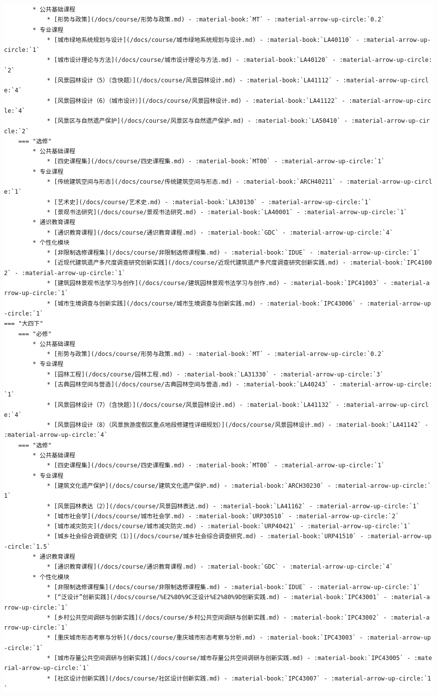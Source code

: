             * 公共基础课程
                * [形势与政策](/docs/course/形势与政策.md) - :material-book:`MT` - :material-arrow-up-circle:`0.2`  
            * 专业课程
                * [城市绿地系统规划与设计](/docs/course/城市绿地系统规划与设计.md) - :material-book:`LA40110` - :material-arrow-up-circle:`1`  
                * [城市设计理论与方法](/docs/course/城市设计理论与方法.md) - :material-book:`LA40120` - :material-arrow-up-circle:`2`  
                * [风景园林设计（5）（含快题）](/docs/course/风景园林设计.md) - :material-book:`LA41112` - :material-arrow-up-circle:`4`  
                * [风景园林设计（6）（城市设计）](/docs/course/风景园林设计.md) - :material-book:`LA41122` - :material-arrow-up-circle:`4`  
                * [风景区与自然遗产保护](/docs/course/风景区与自然遗产保护.md) - :material-book:`LA50410` - :material-arrow-up-circle:`2`  
        === "选修"  
            * 公共基础课程
                * [四史课程集](/docs/course/四史课程集.md) - :material-book:`MT00` - :material-arrow-up-circle:`1`  
            * 专业课程
                * [传统建筑空间与形态](/docs/course/传统建筑空间与形态.md) - :material-book:`ARCH40211` - :material-arrow-up-circle:`1`  
                * [艺术史](/docs/course/艺术史.md) - :material-book:`LA30130` - :material-arrow-up-circle:`1`  
                * [景观书法研究](/docs/course/景观书法研究.md) - :material-book:`LA40001` - :material-arrow-up-circle:`1`  
            * 通识教育课程
                * [通识教育课程](/docs/course/通识教育课程.md) - :material-book:`GDC` - :material-arrow-up-circle:`4`  
            * 个性化模块
                * [非限制选修课程集](/docs/course/非限制选修课程集.md) - :material-book:`IDUE` - :material-arrow-up-circle:`1`  
                * [近现代建筑遗产多尺度调查研究创新实践](/docs/course/近现代建筑遗产多尺度调查研究创新实践.md) - :material-book:`IPC41002` - :material-arrow-up-circle:`1`  
                * [建筑园林景观书法学习与创作](/docs/course/建筑园林景观书法学习与创作.md) - :material-book:`IPC41003` - :material-arrow-up-circle:`1`  
                * [城市生境调查与创新实践](/docs/course/城市生境调查与创新实践.md) - :material-book:`IPC43006` - :material-arrow-up-circle:`1`  
    === "大四下"  
        === "必修"  
            * 公共基础课程
                * [形势与政策](/docs/course/形势与政策.md) - :material-book:`MT` - :material-arrow-up-circle:`0.2`  
            * 专业课程
                * [园林工程](/docs/course/园林工程.md) - :material-book:`LA31330` - :material-arrow-up-circle:`3`  
                * [古典园林空间与营造](/docs/course/古典园林空间与营造.md) - :material-book:`LA40243` - :material-arrow-up-circle:`1`  
                * [风景园林设计（7）（含快题）](/docs/course/风景园林设计.md) - :material-book:`LA41132` - :material-arrow-up-circle:`4`  
                * [风景园林设计（8）（风景旅游度假区重点地段修建性详细规划）](/docs/course/风景园林设计.md) - :material-book:`LA41142` - :material-arrow-up-circle:`4`  
        === "选修"  
            * 公共基础课程
                * [四史课程集](/docs/course/四史课程集.md) - :material-book:`MT00` - :material-arrow-up-circle:`1`  
            * 专业课程
                * [建筑文化遗产保护](/docs/course/建筑文化遗产保护.md) - :material-book:`ARCH30230` - :material-arrow-up-circle:`1`  
                * [风景园林表达（2）](/docs/course/风景园林表达.md) - :material-book:`LA41162` - :material-arrow-up-circle:`1`  
                * [城市社会学](/docs/course/城市社会学.md) - :material-book:`URP30510` - :material-arrow-up-circle:`2`  
                * [城市减灾防灾](/docs/course/城市减灾防灾.md) - :material-book:`URP40421` - :material-arrow-up-circle:`1`  
                * [城乡社会综合调查研究（1）](/docs/course/城乡社会综合调查研究.md) - :material-book:`URP41510` - :material-arrow-up-circle:`1.5`  
            * 通识教育课程
                * [通识教育课程](/docs/course/通识教育课程.md) - :material-book:`GDC` - :material-arrow-up-circle:`4`  
            * 个性化模块
                * [非限制选修课程集](/docs/course/非限制选修课程集.md) - :material-book:`IDUE` - :material-arrow-up-circle:`1`  
                * [“泛设计”创新实践](/docs/course/%E2%80%9C泛设计%E2%80%9D创新实践.md) - :material-book:`IPC43001` - :material-arrow-up-circle:`1`  
                * [乡村公共空间调研与创新实践](/docs/course/乡村公共空间调研与创新实践.md) - :material-book:`IPC43002` - :material-arrow-up-circle:`1`  
                * [重庆城市形态考察与分析](/docs/course/重庆城市形态考察与分析.md) - :material-book:`IPC43003` - :material-arrow-up-circle:`1`  
                * [城市存量公共空间调研与创新实践](/docs/course/城市存量公共空间调研与创新实践.md) - :material-book:`IPC43005` - :material-arrow-up-circle:`1`  
                * [社区设计创新实践](/docs/course/社区设计创新实践.md) - :material-book:`IPC43007` - :material-arrow-up-circle:`1`  